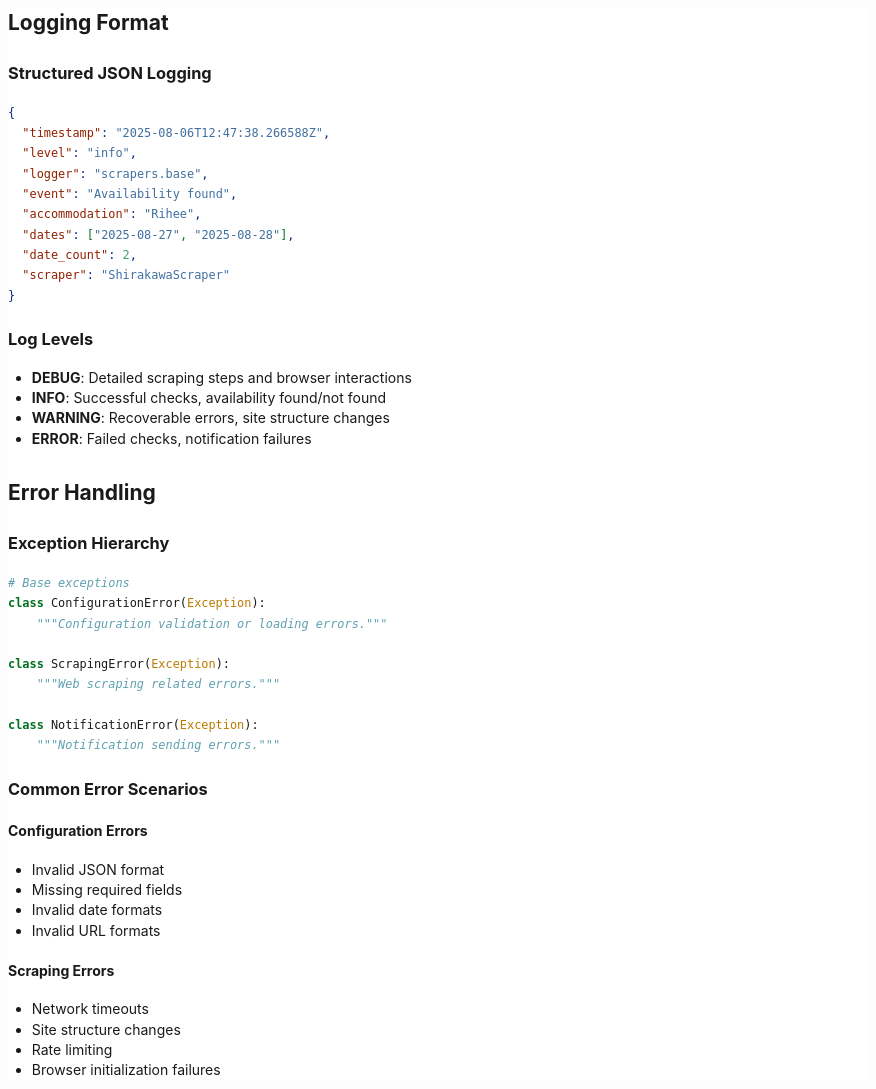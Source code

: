 ## Logging Format

### Structured JSON Logging

```json
{
  "timestamp": "2025-08-06T12:47:38.266588Z",
  "level": "info",
  "logger": "scrapers.base",
  "event": "Availability found",
  "accommodation": "Rihee",
  "dates": ["2025-08-27", "2025-08-28"],
  "date_count": 2,
  "scraper": "ShirakawaScraper"
}
```

### Log Levels

- **DEBUG**: Detailed scraping steps and browser interactions
- **INFO**: Successful checks, availability found/not found
- **WARNING**: Recoverable errors, site structure changes
- **ERROR**: Failed checks, notification failures

## Error Handling

### Exception Hierarchy

```python
# Base exceptions
class ConfigurationError(Exception):
    """Configuration validation or loading errors."""

class ScrapingError(Exception):
    """Web scraping related errors."""

class NotificationError(Exception):
    """Notification sending errors."""
```

### Common Error Scenarios

#### Configuration Errors
- Invalid JSON format
- Missing required fields
- Invalid date formats
- Invalid URL formats

#### Scraping Errors
- Network timeouts
- Site structure changes
- Rate limiting
- Browser initialization failures
